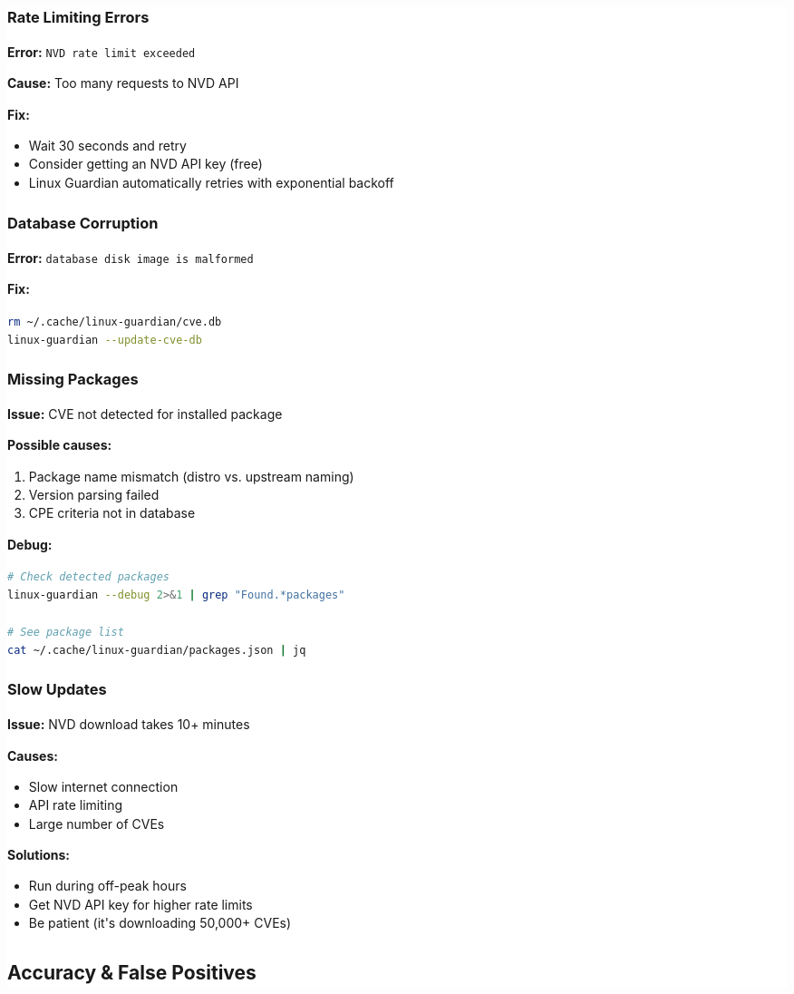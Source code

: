 ### Rate Limiting Errors

**Error:** `NVD rate limit exceeded`

**Cause:** Too many requests to NVD API

**Fix:**
- Wait 30 seconds and retry
- Consider getting an NVD API key (free)
- Linux Guardian automatically retries with exponential backoff

### Database Corruption

**Error:** `database disk image is malformed`

**Fix:**
```bash
rm ~/.cache/linux-guardian/cve.db
linux-guardian --update-cve-db
```

### Missing Packages

**Issue:** CVE not detected for installed package

**Possible causes:**
1. Package name mismatch (distro vs. upstream naming)
2. Version parsing failed
3. CPE criteria not in database

**Debug:**
```bash
# Check detected packages
linux-guardian --debug 2>&1 | grep "Found.*packages"

# See package list
cat ~/.cache/linux-guardian/packages.json | jq
```

### Slow Updates

**Issue:** NVD download takes 10+ minutes

**Causes:**
- Slow internet connection
- API rate limiting
- Large number of CVEs

**Solutions:**
- Run during off-peak hours
- Get NVD API key for higher rate limits
- Be patient (it's downloading 50,000+ CVEs)

## Accuracy & False Positives
